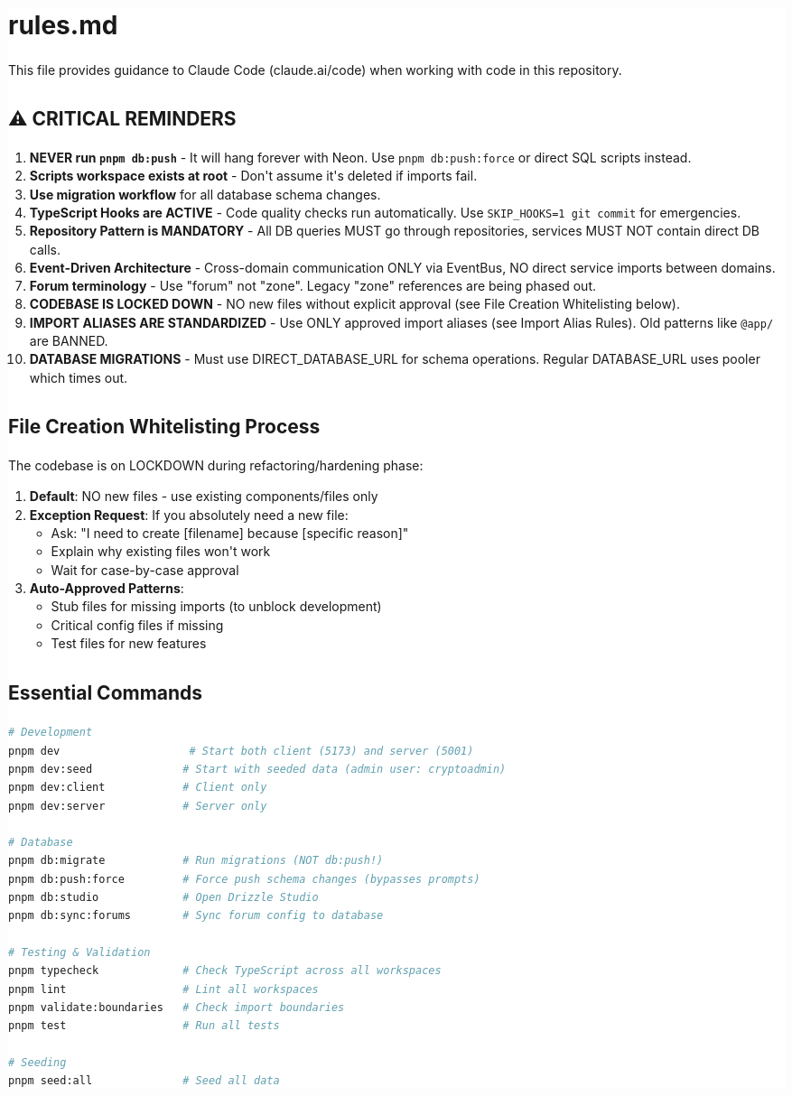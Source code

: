 # rules.md

This file provides guidance to Claude Code (claude.ai/code) when working with code in this repository.

## ⚠️ CRITICAL REMINDERS

1. **NEVER run `pnpm db:push`** - It will hang forever with Neon. Use `pnpm db:push:force` or direct SQL scripts instead.
2. **Scripts workspace exists at root** - Don't assume it's deleted if imports fail.
3. **Use migration workflow** for all database schema changes.
4. **TypeScript Hooks are ACTIVE** - Code quality checks run automatically. Use `SKIP_HOOKS=1 git commit` for emergencies.
5. **Repository Pattern is MANDATORY** - All DB queries MUST go through repositories, services MUST NOT contain direct DB calls.
6. **Event-Driven Architecture** - Cross-domain communication ONLY via EventBus, NO direct service imports between domains.
7. **Forum terminology** - Use "forum" not "zone". Legacy "zone" references are being phased out.
8. **CODEBASE IS LOCKED DOWN** - NO new files without explicit approval (see File Creation Whitelisting below).
9. **IMPORT ALIASES ARE STANDARDIZED** - Use ONLY approved import aliases (see Import Alias Rules). Old patterns like `@app/` are BANNED.
10. **DATABASE MIGRATIONS** - Must use DIRECT_DATABASE_URL for schema operations. Regular DATABASE_URL uses pooler which times out.

## File Creation Whitelisting Process

The codebase is on LOCKDOWN during refactoring/hardening phase:

1. **Default**: NO new files - use existing components/files only
2. **Exception Request**: If you absolutely need a new file:
   - Ask: "I need to create [filename] because [specific reason]"
   - Explain why existing files won't work
   - Wait for case-by-case approval
3. **Auto-Approved Patterns**:
   - Stub files for missing imports (to unblock development)
   - Critical config files if missing
   - Test files for new features

## Essential Commands

```bash
# Development
pnpm dev                    # Start both client (5173) and server (5001)
pnpm dev:seed              # Start with seeded data (admin user: cryptoadmin)
pnpm dev:client            # Client only
pnpm dev:server            # Server only

# Database
pnpm db:migrate            # Run migrations (NOT db:push!)
pnpm db:push:force         # Force push schema changes (bypasses prompts)
pnpm db:studio             # Open Drizzle Studio
pnpm db:sync:forums        # Sync forum config to database

# Testing & Validation
pnpm typecheck             # Check TypeScript across all workspaces
pnpm lint                  # Lint all workspaces
pnpm validate:boundaries   # Check import boundaries
pnpm test                  # Run all tests

# Seeding
pnpm seed:all              # Seed all data
```